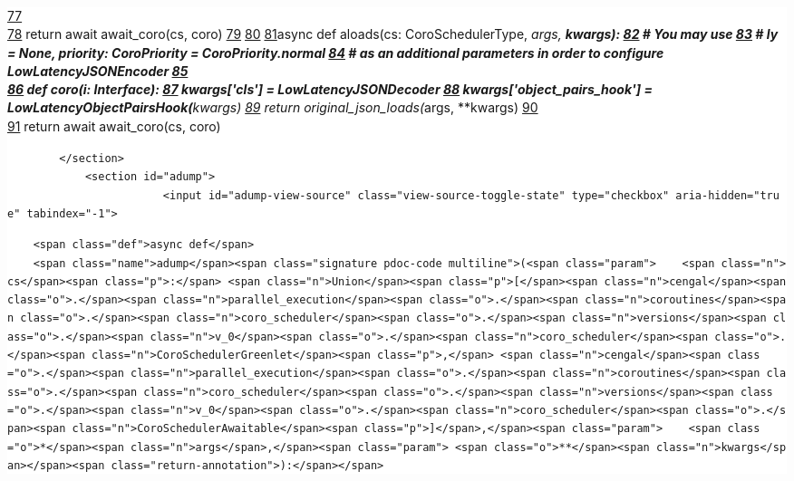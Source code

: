 </span><span id="L-77"><a href="#L-77"><span class="linenos">77</span></a>    
</span><span id="L-78"><a href="#L-78"><span class="linenos">78</span></a>    <span class="k">return</span> <span class="k">await</span> <span class="n">await_coro</span><span class="p">(</span><span class="n">cs</span><span class="p">,</span> <span class="n">coro</span><span class="p">)</span>
</span><span id="L-79"><a href="#L-79"><span class="linenos">79</span></a>
</span><span id="L-80"><a href="#L-80"><span class="linenos">80</span></a>
</span><span id="L-81"><a href="#L-81"><span class="linenos">81</span></a><span class="k">async</span> <span class="k">def</span> <span class="nf">aloads</span><span class="p">(</span><span class="n">cs</span><span class="p">:</span> <span class="n">CoroSchedulerType</span><span class="p">,</span> <span class="o">*</span><span class="n">args</span><span class="p">,</span> <span class="o">**</span><span class="n">kwargs</span><span class="p">):</span>
</span><span id="L-82"><a href="#L-82"><span class="linenos">82</span></a>    <span class="c1"># You may use</span>
</span><span id="L-83"><a href="#L-83"><span class="linenos">83</span></a>    <span class="c1"># ly = None, priority: CoroPriority = CoroPriority.normal</span>
</span><span id="L-84"><a href="#L-84"><span class="linenos">84</span></a>    <span class="c1"># as an additional parameters in order to configure LowLatencyJSONEncoder</span>
</span><span id="L-85"><a href="#L-85"><span class="linenos">85</span></a>    
</span><span id="L-86"><a href="#L-86"><span class="linenos">86</span></a>    <span class="k">def</span> <span class="nf">coro</span><span class="p">(</span><span class="n">i</span><span class="p">:</span> <span class="n">Interface</span><span class="p">):</span>
</span><span id="L-87"><a href="#L-87"><span class="linenos">87</span></a>        <span class="n">kwargs</span><span class="p">[</span><span class="s1">&#39;cls&#39;</span><span class="p">]</span> <span class="o">=</span> <span class="n">LowLatencyJSONDecoder</span>
</span><span id="L-88"><a href="#L-88"><span class="linenos">88</span></a>        <span class="n">kwargs</span><span class="p">[</span><span class="s1">&#39;object_pairs_hook&#39;</span><span class="p">]</span> <span class="o">=</span> <span class="n">LowLatencyObjectPairsHook</span><span class="p">(</span><span class="o">**</span><span class="n">kwargs</span><span class="p">)</span>
</span><span id="L-89"><a href="#L-89"><span class="linenos">89</span></a>        <span class="k">return</span> <span class="n">original_json_loads</span><span class="p">(</span><span class="o">*</span><span class="n">args</span><span class="p">,</span> <span class="o">**</span><span class="n">kwargs</span><span class="p">)</span>
</span><span id="L-90"><a href="#L-90"><span class="linenos">90</span></a>    
</span><span id="L-91"><a href="#L-91"><span class="linenos">91</span></a>    <span class="k">return</span> <span class="k">await</span> <span class="n">await_coro</span><span class="p">(</span><span class="n">cs</span><span class="p">,</span> <span class="n">coro</span><span class="p">)</span>
</span></pre></div>


            </section>
                <section id="adump">
                            <input id="adump-view-source" class="view-source-toggle-state" type="checkbox" aria-hidden="true" tabindex="-1">
<div class="attr function">
            
        <span class="def">async def</span>
        <span class="name">adump</span><span class="signature pdoc-code multiline">(<span class="param">	<span class="n">cs</span><span class="p">:</span> <span class="n">Union</span><span class="p">[</span><span class="n">cengal</span><span class="o">.</span><span class="n">parallel_execution</span><span class="o">.</span><span class="n">coroutines</span><span class="o">.</span><span class="n">coro_scheduler</span><span class="o">.</span><span class="n">versions</span><span class="o">.</span><span class="n">v_0</span><span class="o">.</span><span class="n">coro_scheduler</span><span class="o">.</span><span class="n">CoroSchedulerGreenlet</span><span class="p">,</span> <span class="n">cengal</span><span class="o">.</span><span class="n">parallel_execution</span><span class="o">.</span><span class="n">coroutines</span><span class="o">.</span><span class="n">coro_scheduler</span><span class="o">.</span><span class="n">versions</span><span class="o">.</span><span class="n">v_0</span><span class="o">.</span><span class="n">coro_scheduler</span><span class="o">.</span><span class="n">CoroSchedulerAwaitable</span><span class="p">]</span>,</span><span class="param">	<span class="o">*</span><span class="n">args</span>,</span><span class="param">	<span class="o">**</span><span class="n">kwargs</span></span><span class="return-annotation">):</span></span>

